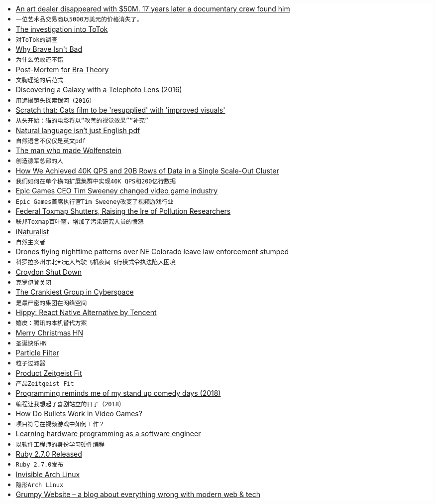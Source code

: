 - [An art dealer disappeared with $50M. 17 years later a documentary crew found him](https://www.cbc.ca/radio/day6/an-art-dealer-disappeared-with-50m-17-years-later-a-documentary-crew-found-him-1.5297422)
- `一位艺术品交易商以5000万美元的价格消失了。 `
- [The investigation into ToTok](https://objective-see.com/blog/blog_0x52.html)
- `对ToTok的调查`
- [Why Brave Isn't Bad](https://theprivacyguide1.github.io/why_brave_isnt_bad.html)
- `为什么勇敢还不错`
- [Post-Mortem for Bra Theory](http://bratheory.com/hiatus/)
- `文胸理论的后范式`
- [Discovering a Galaxy with a Telephoto Lens (2016)](http://nautil.us/issue/79/catalysts/how-to-discover-a-galaxy-with-a-telephoto-lens-rp)
- `用远摄镜头探索银河（2016）`
- [Scratch that: Cats film to be 'resupplied' with 'improved visuals'](https://www.theguardian.com/film/2019/dec/23/cats-film-resupplied-improved-visuals)
- `从头开始：猫的电影将以“改善的视觉效果”“补充”`
- [Natural language isn’t just English pdf](http://faculty.washington.edu/ebender/papers/Bender-SDSS-2019.pdf)
- `自然语言不仅仅是英文pdf`
- [The man who made Wolfenstein](https://www.polygon.com/features/2019/12/24/21029936/castle-wolfenstein-silas-warner)
- `创造德军总部的人`
- [How We Achieved 40K QPS and 20B Rows of Data in a Single Scale-Out Cluster](https://pingcap.com/success-stories/lesson-learned-from-40-k-qps-and-20-billion-rows-of-data-in-a-single-scale-out-cluster/)
- `我们如何在单个横向扩展集群中实现40K QPS和200亿行数据`
- [Epic Games CEO Tim Sweeney changed video game industry](https://www.newsobserver.com/news/business/article238221784.html)
- `Epic Games首席执行官Tim Sweeney改变了视频游戏行业`
- [Federal Toxmap Shutters, Raising the Ire of Pollution Researchers](https://www.scientificamerican.com/article/federal-toxmap-shutters-raising-the-ire-of-pollution-researchers/)
- `联邦Toxmap百叶窗，增加了污染研究人员的愤怒`
- [iNaturalist](https://www.inaturalist.org/)
- `自然主义者`
- [Drones flying nighttime patterns over NE Colorado leave law enforcement stumped](https://www.denverpost.com/2019/12/23/drones-mystery-colorado/)
- `科罗拉多州东北部无人驾驶飞机夜间飞行模式令执法陷入困境`
- [Croydon Shut Down](https://www.networkrail.co.uk/running-the-railway/our-regions/southern/disruption-at-victoria-and-london-bridge/)
- `克罗伊登关闭`
- [The Crankiest Group in Cyberspace](https://www.echonyc.com/about/)
- `是最严密的集团在网络空间`
- [Hippy: React Native Alternative by Tencent](https://github.com/Tencent/Hippy)
- `嬉皮：腾讯的本机替代方案`
- [Merry Christmas HN](item?id=21877571)
- `圣诞快乐HN`
- [Particle Filter](https://leimao.github.io/project/Particle-Filter/)
- `粒子过滤器`
- [Product Zeitgeist Fit](https://a16z.com/2019/12/09/product-zeitgeist-fit/)
- `产品Zeitgeist Fit`
- [Programming reminds me of my stand up comedy days (2018)](https://medium.com/@kevinyckim33/how-programming-reminds-me-of-my-stand-up-comedy-days-5522722c4d73)
- `编程让我想起了喜剧站立的日子（2018）`
- [How Do Bullets Work in Video Games?](https://www.gamasutra.com/blogs/TristanJung/20191206/355250/How_Do_Bullets_Work_in_Video_Games.php)
- `项目符号在视频游戏中如何工作？`
- [Learning hardware programming as a software engineer](https://blog.athrunen.dev/learning-hardware-programming-as-a-software-engineer/)
- `以软件工程师的身份学习硬件编程`
- [Ruby 2.7.0 Released](https://www.ruby-lang.org/en/news/2019/12/25/ruby-2-7-0-released/)
- `Ruby 2.7.0发布`
- [Invisible Arch Linux](https://habd.as/post/invisible-arch-linux/)
- `隐形Arch Linux`
- [Grumpy Website – a blog about everything wrong with modern web & tech](https://grumpy.website)